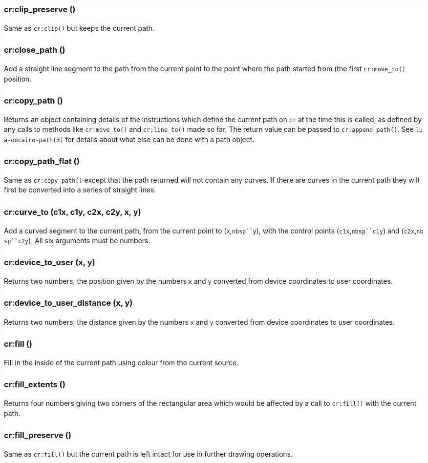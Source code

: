 ### cr:clip_preserve ()

Same as `cr:clip()` but keeps the current path.

### cr:close_path ()

Add a straight line segment to the path from the current point to the
point where the path started from (the first `cr:move_to()` position.

### cr:copy_path ()

Returns an object containing details of the instructions which define
the current path on `cr` at the time this is called, as defined by any
calls to methods like `cr:move_to()` and `cr:line_to()` made so far.
The return value can be passed to `cr:append_path()`.  See
`lua-oocairo-path(3)` for details about what else can be done with
a path object.

### cr:copy_path_flat ()

Same as `cr:copy_path()` except that the path returned will not contain
any curves.  If there are curves in the current path they will first be
converted into a series of straight lines.

### cr:curve_to (c1x, c1y, c2x, c2y, x, y)

Add a curved segment to the current path, from the current point to
(`x`,`nbsp``y`), with the control points (`c1x`,`nbsp``c1y`) and
(`c2x`,`nbsp``c2y`).  All six arguments must be numbers.

### cr:device_to_user (x, y)

Returns two numbers, the position given by the numbers `x` and `y`
converted from device coordinates to user coordinates.

### cr:device_to_user_distance (x, y)

Returns two numbers, the distance given by the numbers `x` and `y`
converted from device coordinates to user coordinates.

### cr:fill ()

Fill in the inside of the current path using colour from the current source.

### cr:fill_extents ()

Returns four numbers giving two corners of the rectangular area which would
be affected by a call to `cr:fill()` with the current path.

### cr:fill_preserve ()

Same as `cr:fill()` but the current path is left intact for use in
further drawing operations.
